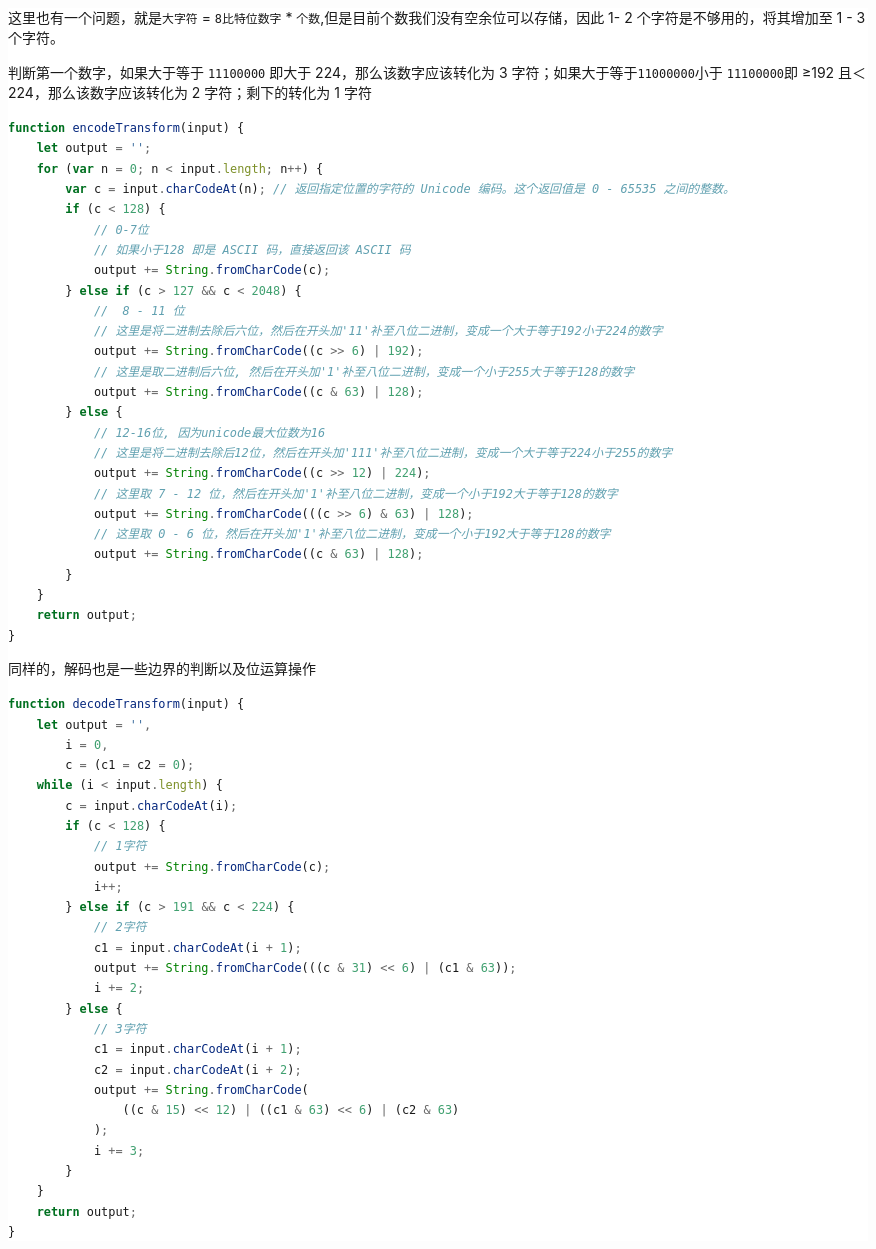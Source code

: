 这里也有一个问题，就是`大字符` = `8比特位数字` \* `个数`,但是目前个数我们没有空余位可以存储，因此 1- 2 个字符是不够用的，将其增加至 1 - 3 个字符。

判断第一个数字，如果大于等于 `11100000` 即大于 224，那么该数字应该转化为 3 字符；如果大于等于`11000000`小于 `11100000`即 ≥192 且＜ 224，那么该数字应该转化为 2 字符；剩下的转化为 1 字符

```js
function encodeTransform(input) {
    let output = '';
    for (var n = 0; n < input.length; n++) {
        var c = input.charCodeAt(n); // 返回指定位置的字符的 Unicode 编码。这个返回值是 0 - 65535 之间的整数。
        if (c < 128) {
            // 0-7位
            // 如果小于128 即是 ASCII 码，直接返回该 ASCII 码
            output += String.fromCharCode(c);
        } else if (c > 127 && c < 2048) {
            //  8 - 11 位
            // 这里是将二进制去除后六位，然后在开头加'11'补至八位二进制，变成一个大于等于192小于224的数字
            output += String.fromCharCode((c >> 6) | 192);
            // 这里是取二进制后六位, 然后在开头加'1'补至八位二进制，变成一个小于255大于等于128的数字
            output += String.fromCharCode((c & 63) | 128);
        } else {
            // 12-16位, 因为unicode最大位数为16
            // 这里是将二进制去除后12位，然后在开头加'111'补至八位二进制，变成一个大于等于224小于255的数字
            output += String.fromCharCode((c >> 12) | 224);
            // 这里取 7 - 12 位，然后在开头加'1'补至八位二进制，变成一个小于192大于等于128的数字
            output += String.fromCharCode(((c >> 6) & 63) | 128);
            // 这里取 0 - 6 位，然后在开头加'1'补至八位二进制，变成一个小于192大于等于128的数字
            output += String.fromCharCode((c & 63) | 128);
        }
    }
    return output;
}
```

同样的，解码也是一些边界的判断以及位运算操作

```js
function decodeTransform(input) {
    let output = '',
        i = 0,
        c = (c1 = c2 = 0);
    while (i < input.length) {
        c = input.charCodeAt(i);
        if (c < 128) {
            // 1字符
            output += String.fromCharCode(c);
            i++;
        } else if (c > 191 && c < 224) {
            // 2字符
            c1 = input.charCodeAt(i + 1);
            output += String.fromCharCode(((c & 31) << 6) | (c1 & 63));
            i += 2;
        } else {
            // 3字符
            c1 = input.charCodeAt(i + 1);
            c2 = input.charCodeAt(i + 2);
            output += String.fromCharCode(
                ((c & 15) << 12) | ((c1 & 63) << 6) | (c2 & 63)
            );
            i += 3;
        }
    }
    return output;
}
```
